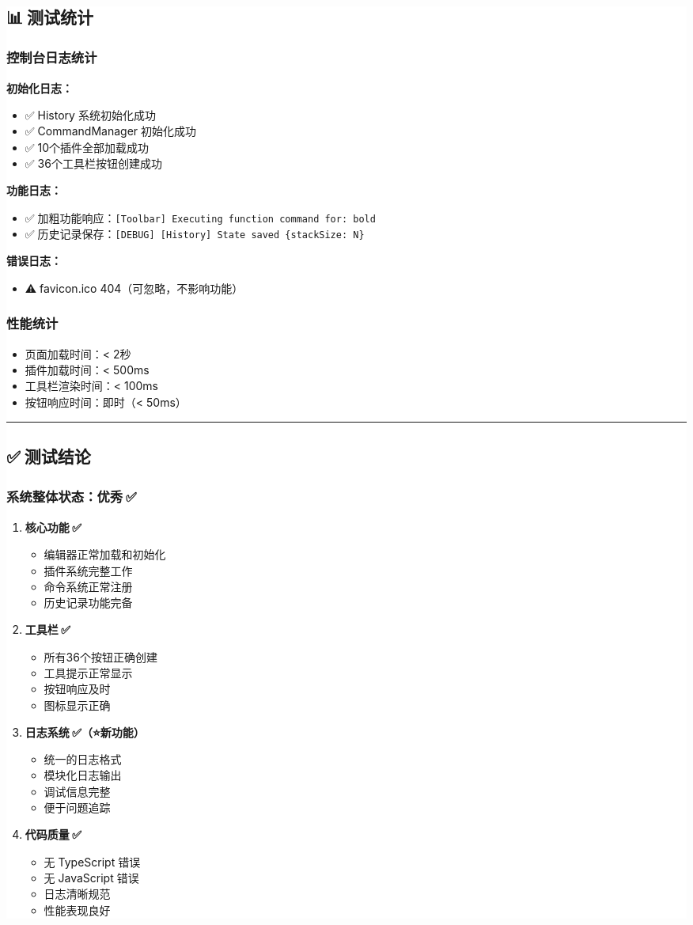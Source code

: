 ## 📊 测试统计

### 控制台日志统计

**初始化日志：**
- ✅ History 系统初始化成功
- ✅ CommandManager 初始化成功
- ✅ 10个插件全部加载成功
- ✅ 36个工具栏按钮创建成功

**功能日志：**
- ✅ 加粗功能响应：`[Toolbar] Executing function command for: bold`
- ✅ 历史记录保存：`[DEBUG] [History] State saved {stackSize: N}`

**错误日志：**
- ⚠️ favicon.ico 404（可忽略，不影响功能）

### 性能统计

- 页面加载时间：< 2秒
- 插件加载时间：< 500ms
- 工具栏渲染时间：< 100ms
- 按钮响应时间：即时（< 50ms）

---

## ✅ 测试结论

### 系统整体状态：优秀 ✅

1. **核心功能 ✅**
   - 编辑器正常加载和初始化
   - 插件系统完整工作
   - 命令系统正常注册
   - 历史记录功能完备

2. **工具栏 ✅**
   - 所有36个按钮正确创建
   - 工具提示正常显示
   - 按钮响应及时
   - 图标显示正确

3. **日志系统 ✅（⭐新功能）**
   - 统一的日志格式
   - 模块化日志输出
   - 调试信息完整
   - 便于问题追踪

4. **代码质量 ✅**
   - 无 TypeScript 错误
   - 无 JavaScript 错误
   - 日志清晰规范
   - 性能表现良好
